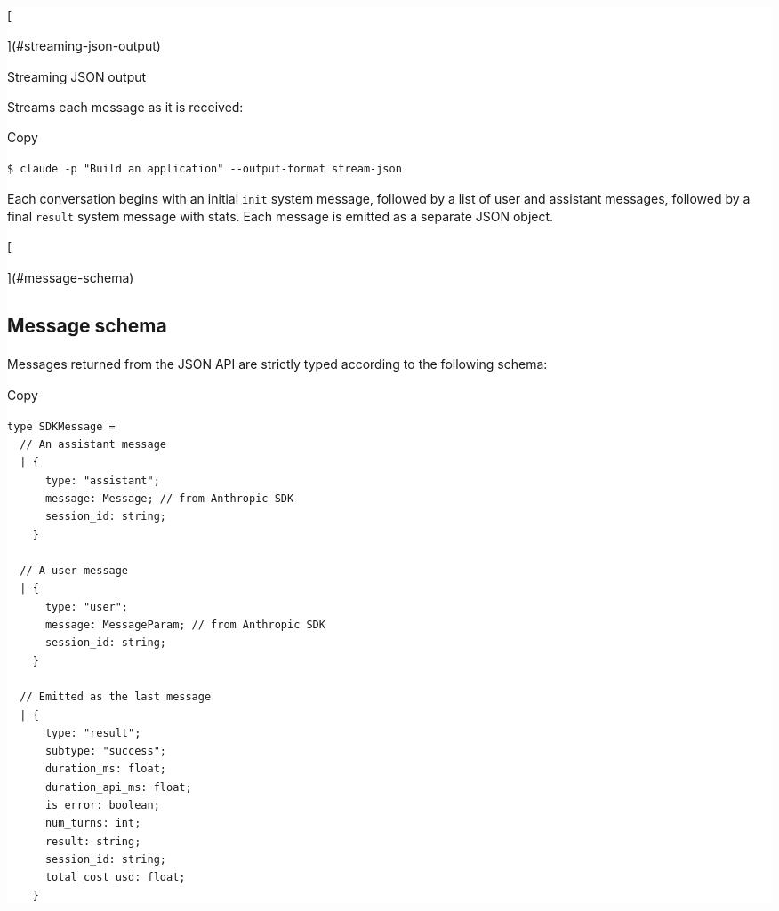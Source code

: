
### 

[​

](#streaming-json-output)

Streaming JSON output

Streams each message as it is received:

Copy

    $ claude -p "Build an application" --output-format stream-json
    

Each conversation begins with an initial `init` system message, followed by a list of user and assistant messages, followed by a final `result` system message with stats. Each message is emitted as a separate JSON object.

[​

](#message-schema)

Message schema
----------------------------------------

Messages returned from the JSON API are strictly typed according to the following schema:

Copy

    type SDKMessage =
      // An assistant message
      | {
          type: "assistant";
          message: Message; // from Anthropic SDK
          session_id: string;
        }
    
      // A user message
      | {
          type: "user";
          message: MessageParam; // from Anthropic SDK
          session_id: string;
        }
    
      // Emitted as the last message
      | {
          type: "result";
          subtype: "success";
          duration_ms: float;
          duration_api_ms: float;
          is_error: boolean;
          num_turns: int;
          result: string;
          session_id: string;
          total_cost_usd: float;
        }
    